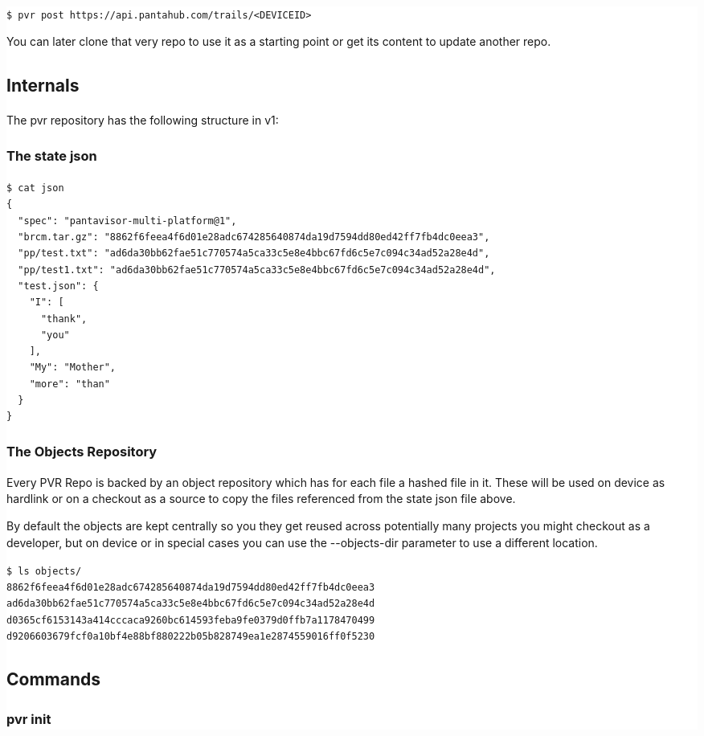 ```
$ pvr post https://api.pantahub.com/trails/<DEVICEID>
```

You can later clone that very repo to use it as a starting point or get
its content to update another repo.

## Internals

The pvr repository has the following structure in v1:

### The state json

```
$ cat json
{
  "spec": "pantavisor-multi-platform@1",
  "brcm.tar.gz": "8862f6feea4f6d01e28adc674285640874da19d7594dd80ed42ff7fb4dc0eea3",
  "pp/test.txt": "ad6da30bb62fae51c770574a5ca33c5e8e4bbc67fd6c5e7c094c34ad52a28e4d",
  "pp/test1.txt": "ad6da30bb62fae51c770574a5ca33c5e8e4bbc67fd6c5e7c094c34ad52a28e4d",
  "test.json": {
    "I": [
      "thank",
      "you"
    ],
    "My": "Mother",
    "more": "than"
  }
}
```

### The Objects Repository

Every PVR Repo is backed by an object repository which has for each
file a hashed file in it. These will be used on device as hardlink or on a checkout as a source to copy the files referenced from the state json file above.

By default the objects are kept centrally so you they get reused across potentially many projects you might checkout as a developer, but on device or in special cases you can use the --objects-dir parameter to use a different location.

```
$ ls objects/
8862f6feea4f6d01e28adc674285640874da19d7594dd80ed42ff7fb4dc0eea3
ad6da30bb62fae51c770574a5ca33c5e8e4bbc67fd6c5e7c094c34ad52a28e4d
d0365cf6153143a414cccaca9260bc614593feba9fe0379d0ffb7a1178470499
d9206603679fcf0a10bf4e88bf880222b05b828749ea1e2874559016ff0f5230
```

## Commands

### pvr init
